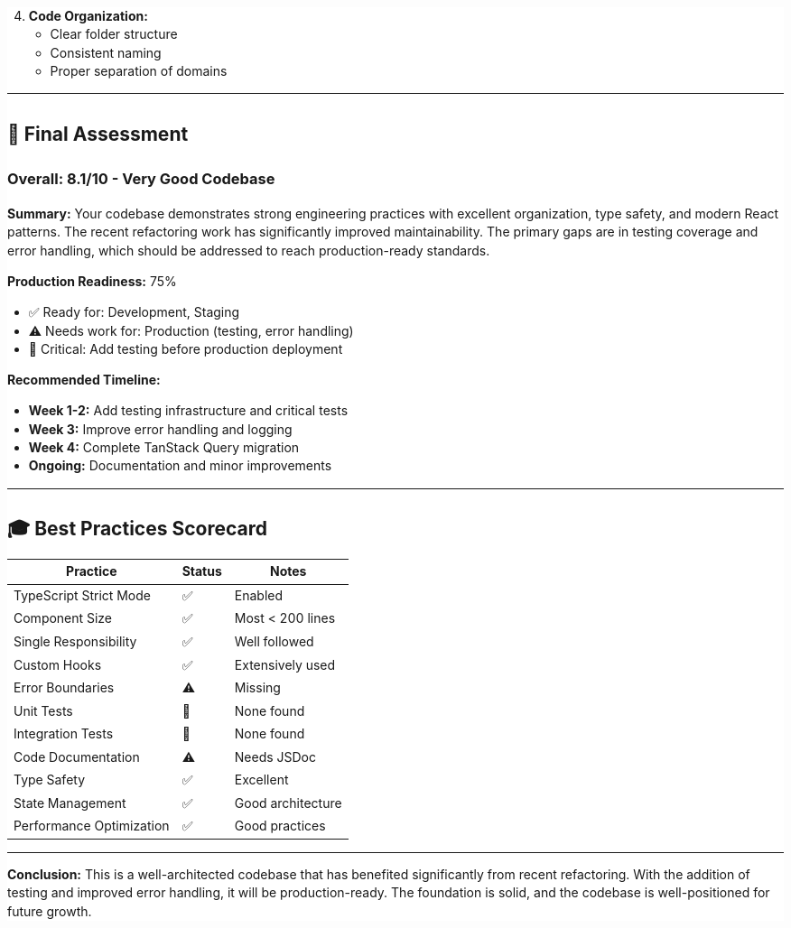 4. **Code Organization:**
   - Clear folder structure
   - Consistent naming
   - Proper separation of domains

---

## 📝 **Final Assessment**

### **Overall: 8.1/10 - Very Good Codebase**

**Summary:**
Your codebase demonstrates strong engineering practices with excellent organization, type safety, and modern React patterns. The recent refactoring work has significantly improved maintainability. The primary gaps are in testing coverage and error handling, which should be addressed to reach production-ready standards.

**Production Readiness:** 75%
- ✅ Ready for: Development, Staging
- ⚠️ Needs work for: Production (testing, error handling)
- 🔴 Critical: Add testing before production deployment

**Recommended Timeline:**
- **Week 1-2:** Add testing infrastructure and critical tests
- **Week 3:** Improve error handling and logging
- **Week 4:** Complete TanStack Query migration
- **Ongoing:** Documentation and minor improvements

---

## 🎓 **Best Practices Scorecard**

| Practice | Status | Notes |
|----------|--------|-------|
| TypeScript Strict Mode | ✅ | Enabled |
| Component Size | ✅ | Most < 200 lines |
| Single Responsibility | ✅ | Well followed |
| Custom Hooks | ✅ | Extensively used |
| Error Boundaries | ⚠️ | Missing |
| Unit Tests | 🔴 | None found |
| Integration Tests | 🔴 | None found |
| Code Documentation | ⚠️ | Needs JSDoc |
| Type Safety | ✅ | Excellent |
| State Management | ✅ | Good architecture |
| Performance Optimization | ✅ | Good practices |

---

**Conclusion:** This is a well-architected codebase that has benefited significantly from recent refactoring. With the addition of testing and improved error handling, it will be production-ready. The foundation is solid, and the codebase is well-positioned for future growth.

